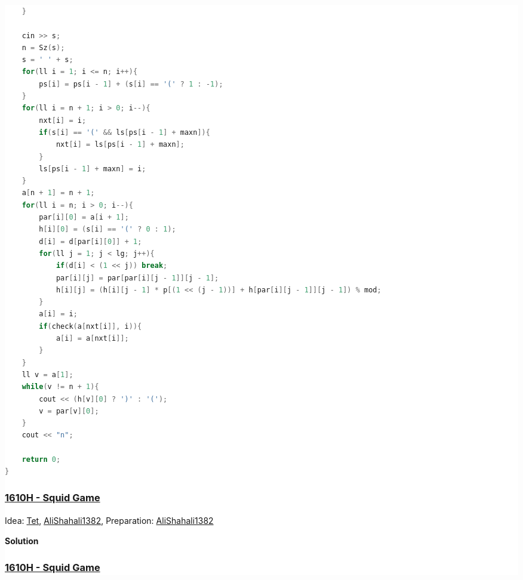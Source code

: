 ```cpp
	}
    
	cin >> s;
	n = Sz(s);
	s = ' ' + s;
	for(ll i = 1; i <= n; i++){
		ps[i] = ps[i - 1] + (s[i] == '(' ? 1 : -1);
	}
	for(ll i = n + 1; i > 0; i--){
		nxt[i] = i;
		if(s[i] == '(' && ls[ps[i - 1] + maxn]){
			nxt[i] = ls[ps[i - 1] + maxn];
		}
		ls[ps[i - 1] + maxn] = i;
	}
	a[n + 1] = n + 1;
	for(ll i = n; i > 0; i--){
		par[i][0] = a[i + 1];
		h[i][0] = (s[i] == '(' ? 0 : 1);
		d[i] = d[par[i][0]] + 1;
		for(ll j = 1; j < lg; j++){
			if(d[i] < (1 << j)) break;
			par[i][j] = par[par[i][j - 1]][j - 1];
			h[i][j] = (h[i][j - 1] * p[(1 << (j - 1))] + h[par[i][j - 1]][j - 1]) % mod;
		}
		a[i] = i;
		if(check(a[nxt[i]], i)){
			a[i] = a[nxt[i]];
		}
	}
	ll v = a[1];
	while(v != n + 1){
		cout << (h[v][0] ? ')' : '(');
		v = par[v][0];
	}
	cout << "n";
 
    return 0;
}

```
### [1610H - Squid Game](../problems/H._Squid_Game.md "Codeforces Global Round 17")

Idea: [Tet](https://codeforces.com/profile/Tet "Candidate Master Tet"), [AliShahali1382](https://codeforces.com/profile/AliShahali1382 "International Grandmaster AliShahali1382"), Preparation: [AliShahali1382](https://codeforces.com/profile/AliShahali1382 "International Grandmaster AliShahali1382")

 **Solution**
### [1610H - Squid Game](../problems/H._Squid_Game.md "Codeforces Global Round 17")
